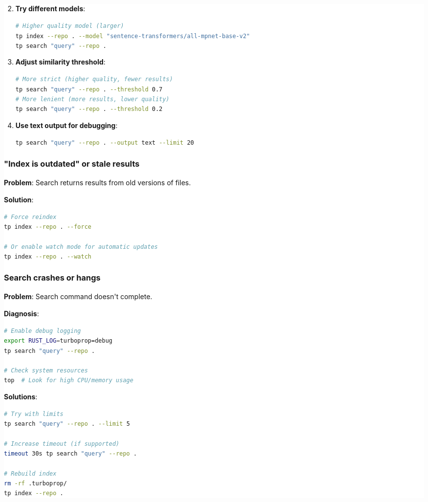 2. **Try different models**:
   ```bash
   # Higher quality model (larger)
   tp index --repo . --model "sentence-transformers/all-mpnet-base-v2"
   tp search "query" --repo .
   ```

3. **Adjust similarity threshold**:
   ```bash
   # More strict (higher quality, fewer results)
   tp search "query" --repo . --threshold 0.7
   # More lenient (more results, lower quality)
   tp search "query" --repo . --threshold 0.2
   ```

4. **Use text output for debugging**:
   ```bash
   tp search "query" --repo . --output text --limit 20
   ```

### "Index is outdated" or stale results

**Problem**: Search returns results from old versions of files.

**Solution**:
```bash
# Force reindex
tp index --repo . --force

# Or enable watch mode for automatic updates
tp index --repo . --watch
```

### Search crashes or hangs

**Problem**: Search command doesn't complete.

**Diagnosis**:
```bash
# Enable debug logging
export RUST_LOG=turboprop=debug
tp search "query" --repo .

# Check system resources
top  # Look for high CPU/memory usage
```

**Solutions**:
```bash
# Try with limits
tp search "query" --repo . --limit 5

# Increase timeout (if supported)
timeout 30s tp search "query" --repo .

# Rebuild index
rm -rf .turboprop/
tp index --repo .
```
